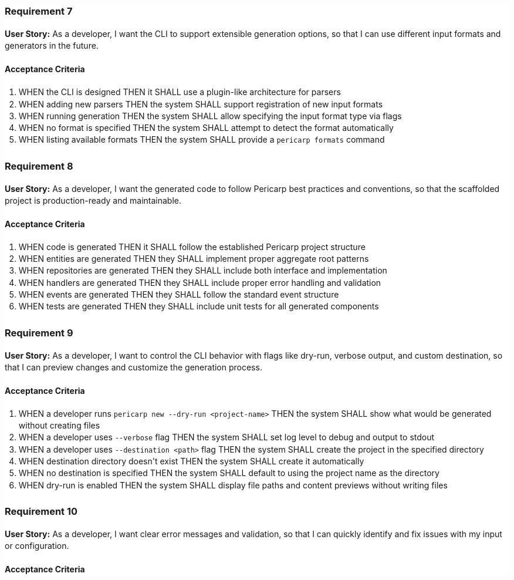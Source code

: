 ### Requirement 7

**User Story:** As a developer, I want the CLI to support extensible generation options, so that I can use different input formats and generators in the future.

#### Acceptance Criteria

1. WHEN the CLI is designed THEN it SHALL use a plugin-like architecture for parsers
2. WHEN adding new parsers THEN the system SHALL support registration of new input formats
3. WHEN running generation THEN the system SHALL allow specifying the input format type via flags
4. WHEN no format is specified THEN the system SHALL attempt to detect the format automatically
5. WHEN listing available formats THEN the system SHALL provide a `pericarp formats` command

### Requirement 8

**User Story:** As a developer, I want the generated code to follow Pericarp best practices and conventions, so that the scaffolded project is production-ready and maintainable.

#### Acceptance Criteria

1. WHEN code is generated THEN it SHALL follow the established Pericarp project structure
2. WHEN entities are generated THEN they SHALL implement proper aggregate root patterns
3. WHEN repositories are generated THEN they SHALL include both interface and implementation
4. WHEN handlers are generated THEN they SHALL include proper error handling and validation
5. WHEN events are generated THEN they SHALL follow the standard event structure
6. WHEN tests are generated THEN they SHALL include unit tests for all generated components

### Requirement 9

**User Story:** As a developer, I want to control the CLI behavior with flags like dry-run, verbose output, and custom destination, so that I can preview changes and customize the generation process.

#### Acceptance Criteria

1. WHEN a developer runs `pericarp new --dry-run <project-name>` THEN the system SHALL show what would be generated without creating files
2. WHEN a developer uses `--verbose` flag THEN the system SHALL set log level to debug and output to stdout
3. WHEN a developer uses `--destination <path>` flag THEN the system SHALL create the project in the specified directory
4. WHEN destination directory doesn't exist THEN the system SHALL create it automatically
5. WHEN no destination is specified THEN the system SHALL default to using the project name as the directory
6. WHEN dry-run is enabled THEN the system SHALL display file paths and content previews without writing files

### Requirement 10

**User Story:** As a developer, I want clear error messages and validation, so that I can quickly identify and fix issues with my input or configuration.

#### Acceptance Criteria
